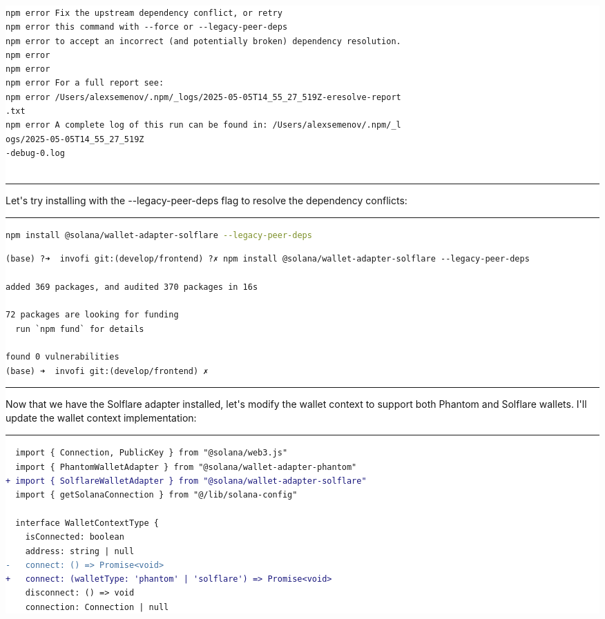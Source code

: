 ```
npm error Fix the upstream dependency conflict, or retry
npm error this command with --force or --legacy-peer-deps
npm error to accept an incorrect (and potentially broken) dependency resolution.
npm error
npm error
npm error For a full report see:
npm error /Users/alexsemenov/.npm/_logs/2025-05-05T14_55_27_519Z-eresolve-report
.txt
npm error A complete log of this run can be found in: /Users/alexsemenov/.npm/_l
ogs/2025-05-05T14_55_27_519Z
-debug-0.log
                            
```

---

Let's try installing with the --legacy-peer-deps flag to resolve the dependency conflicts:


---

```bash
npm install @solana/wallet-adapter-solflare --legacy-peer-deps
```

```
(base) ?➜  invofi git:(develop/frontend) ?✗ npm install @solana/wallet-adapter-solflare --legacy-peer-deps

added 369 packages, and audited 370 packages in 16s

72 packages are looking for funding
  run `npm fund` for details

found 0 vulnerabilities
(base) ➜  invofi git:(develop/frontend) ✗
```

---

Now that we have the Solflare adapter installed, let's modify the wallet context to support both Phantom and Solflare wallets. I'll update the wallet context implementation:


---

```diff
  import { Connection, PublicKey } from "@solana/web3.js"
  import { PhantomWalletAdapter } from "@solana/wallet-adapter-phantom"
+ import { SolflareWalletAdapter } from "@solana/wallet-adapter-solflare"
  import { getSolanaConnection } from "@/lib/solana-config"
  
  interface WalletContextType {
    isConnected: boolean
    address: string | null
-   connect: () => Promise<void>
+   connect: (walletType: 'phantom' | 'solflare') => Promise<void>
    disconnect: () => void
    connection: Connection | null
```
